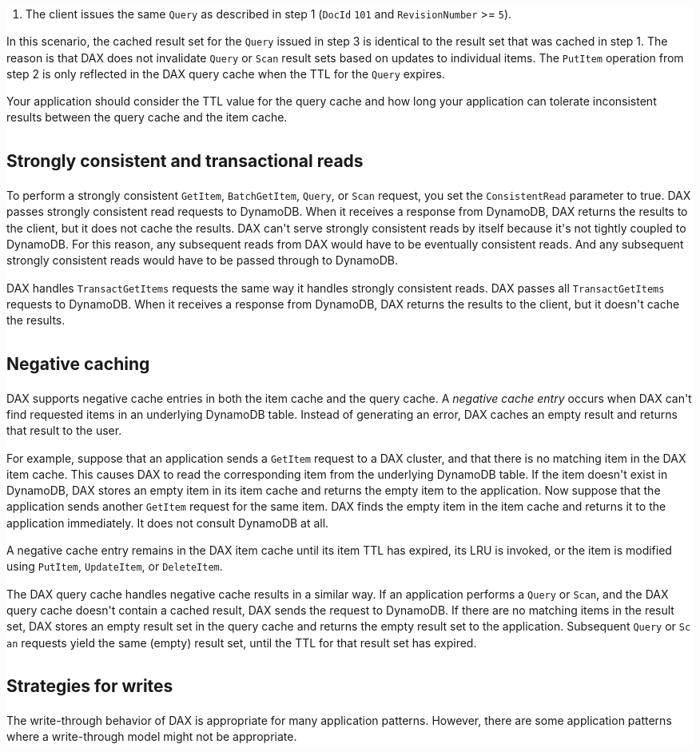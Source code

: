 1. The client issues the same `Query` as described in step 1 \(`DocId` `101` and `RevisionNumber` >= `5`\)\.

In this scenario, the cached result set for the `Query` issued in step 3 is identical to the result set that was cached in step 1\. The reason is that DAX does not invalidate `Query` or `Scan` result sets based on updates to individual items\. The `PutItem` operation from step 2 is only reflected in the DAX query cache when the TTL for the `Query` expires\.

Your application should consider the TTL value for the query cache and how long your application can tolerate inconsistent results between the query cache and the item cache\.

## Strongly consistent and transactional reads<a name="DAX.consistency.strongly-consistent-reads"></a>

To perform a strongly consistent `GetItem`, `BatchGetItem`, `Query`, or `Scan` request, you set the `ConsistentRead` parameter to true\. DAX passes strongly consistent read requests to DynamoDB\. When it receives a response from DynamoDB, DAX returns the results to the client, but it does not cache the results\. DAX can't serve strongly consistent reads by itself because it's not tightly coupled to DynamoDB\. For this reason, any subsequent reads from DAX would have to be eventually consistent reads\. And any subsequent strongly consistent reads would have to be passed through to DynamoDB\.

DAX handles `TransactGetItems` requests the same way it handles strongly consistent reads\. DAX passes all `TransactGetItems` requests to DynamoDB\. When it receives a response from DynamoDB, DAX returns the results to the client, but it doesn't cache the results\.

## Negative caching<a name="DAX.consistency.negative-caching"></a>

DAX supports negative cache entries in both the item cache and the query cache\. A *negative cache entry* occurs when DAX can't find requested items in an underlying DynamoDB table\. Instead of generating an error, DAX caches an empty result and returns that result to the user\.

For example, suppose that an application sends a `GetItem` request to a DAX cluster, and that there is no matching item in the DAX item cache\. This causes DAX to read the corresponding item from the underlying DynamoDB table\. If the item doesn't exist in DynamoDB, DAX stores an empty item in its item cache and returns the empty item to the application\. Now suppose that the application sends another `GetItem` request for the same item\. DAX finds the empty item in the item cache and returns it to the application immediately\. It does not consult DynamoDB at all\.

A negative cache entry remains in the DAX item cache until its item TTL has expired, its LRU is invoked, or the item is modified using `PutItem`, `UpdateItem`, or `DeleteItem`\.

The DAX query cache handles negative cache results in a similar way\. If an application performs a `Query` or `Scan`, and the DAX query cache doesn't contain a cached result, DAX sends the request to DynamoDB\. If there are no matching items in the result set, DAX stores an empty result set in the query cache and returns the empty result set to the application\. Subsequent `Query` or `Scan` requests yield the same \(empty\) result set, until the TTL for that result set has expired\.

## Strategies for writes<a name="DAX.consistency.strategies-for-writes"></a>

The write\-through behavior of DAX is appropriate for many application patterns\. However, there are some application patterns where a write\-through model might not be appropriate\.
